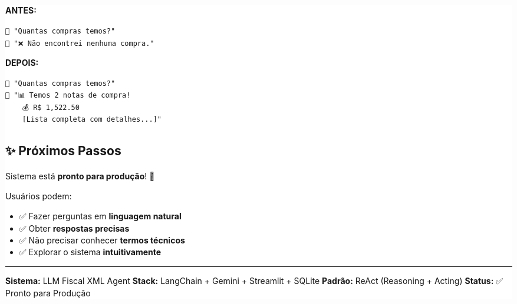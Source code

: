 **ANTES:**

```
👤 "Quantas compras temos?"
🤖 "❌ Não encontrei nenhuma compra."
```

**DEPOIS:**

```
👤 "Quantas compras temos?"
🤖 "📊 Temos 2 notas de compra!
    💰 R$ 1,522.50
    [Lista completa com detalhes...]"
```

## ✨ Próximos Passos

Sistema está **pronto para produção**! 🚀

Usuários podem:

- ✅ Fazer perguntas em **linguagem natural**
- ✅ Obter **respostas precisas**
- ✅ Não precisar conhecer **termos técnicos**
- ✅ Explorar o sistema **intuitivamente**

---

**Sistema:** LLM Fiscal XML Agent
**Stack:** LangChain + Gemini + Streamlit + SQLite
**Padrão:** ReAct (Reasoning + Acting)
**Status:** ✅ Pronto para Produção
